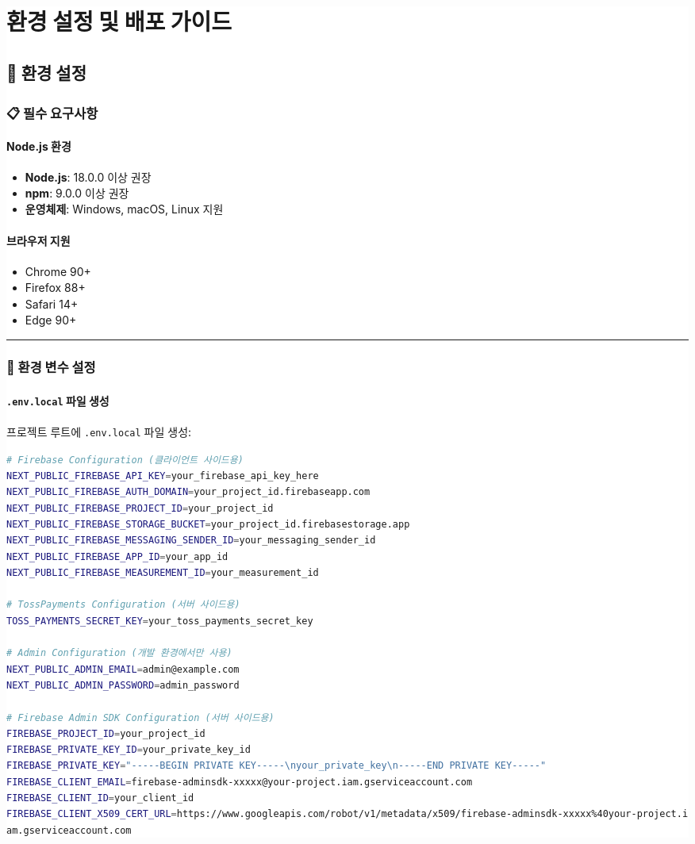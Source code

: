 # 환경 설정 및 배포 가이드

## 🔧 환경 설정

### 📋 필수 요구사항

#### Node.js 환경
- **Node.js**: 18.0.0 이상 권장
- **npm**: 9.0.0 이상 권장
- **운영체제**: Windows, macOS, Linux 지원

#### 브라우저 지원
- Chrome 90+
- Firefox 88+
- Safari 14+
- Edge 90+

---

### 🔑 환경 변수 설정

#### `.env.local` 파일 생성
프로젝트 루트에 `.env.local` 파일 생성:

```bash
# Firebase Configuration (클라이언트 사이드용)
NEXT_PUBLIC_FIREBASE_API_KEY=your_firebase_api_key_here
NEXT_PUBLIC_FIREBASE_AUTH_DOMAIN=your_project_id.firebaseapp.com
NEXT_PUBLIC_FIREBASE_PROJECT_ID=your_project_id
NEXT_PUBLIC_FIREBASE_STORAGE_BUCKET=your_project_id.firebasestorage.app
NEXT_PUBLIC_FIREBASE_MESSAGING_SENDER_ID=your_messaging_sender_id
NEXT_PUBLIC_FIREBASE_APP_ID=your_app_id
NEXT_PUBLIC_FIREBASE_MEASUREMENT_ID=your_measurement_id

# TossPayments Configuration (서버 사이드용)
TOSS_PAYMENTS_SECRET_KEY=your_toss_payments_secret_key

# Admin Configuration (개발 환경에서만 사용)
NEXT_PUBLIC_ADMIN_EMAIL=admin@example.com
NEXT_PUBLIC_ADMIN_PASSWORD=admin_password

# Firebase Admin SDK Configuration (서버 사이드용)
FIREBASE_PROJECT_ID=your_project_id
FIREBASE_PRIVATE_KEY_ID=your_private_key_id
FIREBASE_PRIVATE_KEY="-----BEGIN PRIVATE KEY-----\nyour_private_key\n-----END PRIVATE KEY-----"
FIREBASE_CLIENT_EMAIL=firebase-adminsdk-xxxxx@your-project.iam.gserviceaccount.com
FIREBASE_CLIENT_ID=your_client_id
FIREBASE_CLIENT_X509_CERT_URL=https://www.googleapis.com/robot/v1/metadata/x509/firebase-adminsdk-xxxxx%40your-project.iam.gserviceaccount.com
```
